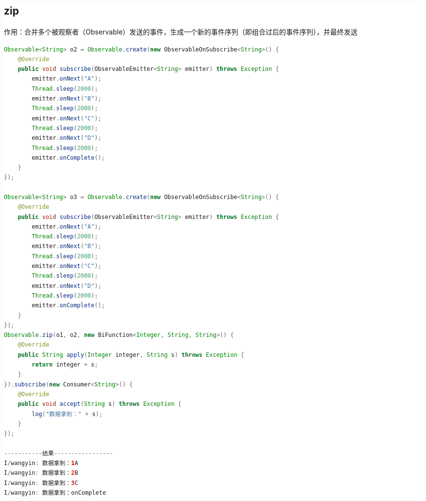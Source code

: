 


zip
-------------------------------------------
作用：合并多个被观察者（Observable）发送的事件，生成一个新的事件序列（即组合过后的事件序列），并最终发送</br>
```java
Observable<String> o2 = Observable.create(new ObservableOnSubscribe<String>() {
    @Override
    public void subscribe(ObservableEmitter<String> emitter) throws Exception {
        emitter.onNext("A");
        Thread.sleep(2000);
        emitter.onNext("B");
        Thread.sleep(2000);
        emitter.onNext("C");
        Thread.sleep(2000);
        emitter.onNext("D");
        Thread.sleep(2000);
        emitter.onComplete();
    }
});

Observable<String> o3 = Observable.create(new ObservableOnSubscribe<String>() {
    @Override
    public void subscribe(ObservableEmitter<String> emitter) throws Exception {
        emitter.onNext("A");
        Thread.sleep(2000);
        emitter.onNext("B");
        Thread.sleep(2000);
        emitter.onNext("C");
        Thread.sleep(2000);
        emitter.onNext("D");
        Thread.sleep(2000);
        emitter.onComplete();
    }
});
Observable.zip(o1, o2, new BiFunction<Integer, String, String>() {
    @Override
    public String apply(Integer integer, String s) throws Exception {
        return integer + s;
    }
}).subscribe(new Consumer<String>() {
    @Override
    public void accept(String s) throws Exception {
        log("数据拿到：" + s);
    }
});

-----------结果-----------------
I/wangyin: 数据拿到：1A
I/wangyin: 数据拿到：2B
I/wangyin: 数据拿到：3C
I/wangyin: 数据拿到：onComplete

```

